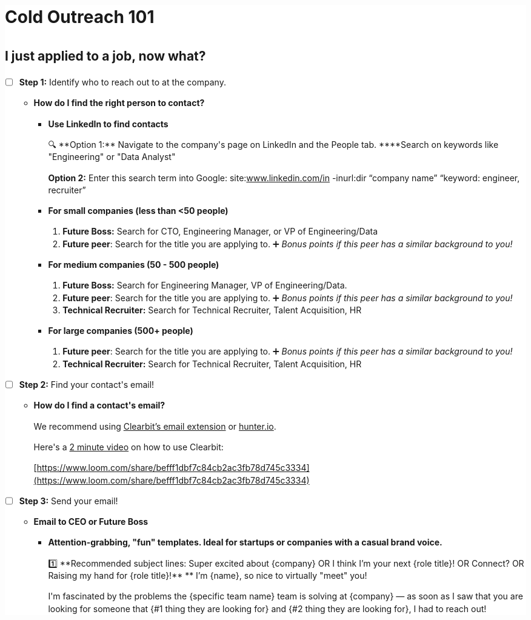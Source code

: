 # Cold Outreach 101

## I just applied to a job, now what?

- [ ]  **Step 1:** Identify who to reach out to at the company.
    - **How do I find the right person to contact?**
        - **Use LinkedIn to find contacts**
            
            <aside>
            🔍 **Option 1:** Navigate to the company's page on LinkedIn and the People tab. 
            ****Search on keywords like "Engineering" or "Data Analyst"
            
            **Option 2:** Enter this search term into Google: site:www.linkedin.com/in -inurl:dir “company name” “keyword: engineer, recruiter”
            
            </aside>
            
        - **For small companies (less than <50 people)**
            1. **Future Boss:** Search for CTO, Engineering Manager, or VP of Engineering/Data
            2. **Future peer**: Search for the title you are applying to. ➕ *Bonus points if this peer has a similar background to you!* 
        - **For medium companies (50 - 500 people)**
            1. **Future Boss:** Search for Engineering Manager, VP of Engineering/Data.
            2. **Future peer**: Search for the title you are applying to. ➕ *Bonus points if this peer has a similar background to you!* 
            3. **Technical Recruiter:** Search for Technical Recruiter, Talent Acquisition, HR 
        - **For large companies (500+ people)**
            1. **Future peer**: Search for the title you are applying to. ➕ *Bonus points if this peer has a similar background to you!* 
            2. **Technical Recruiter:** Search for Technical Recruiter, Talent Acquisition, HR 
- [ ]  **Step 2:** Find your contact's email!
    - **How do I find a contact's email?**
        
        We recommend using [Clearbit’s email extension](https://chrome.google.com/webstore/detail/clearbit-connect-supercha/pmnhcgfcafcnkbengdcanjablaabjplo?hl=en) or [hunter.io](http://hunter.io/). 
        
        Here's a [2 minute video](https://www.notion.so/befff1dbf7c84cb2ac3fb78d745c3334) on how to use Clearbit:
        
        [https://www.loom.com/share/befff1dbf7c84cb2ac3fb78d745c3334](https://www.loom.com/share/befff1dbf7c84cb2ac3fb78d745c3334)
        
- [ ]  **Step 3:** Send your email!
    - **Email to CEO or Future Boss**
        - **Attention-grabbing, "fun" templates. Ideal for startups or companies with a casual brand voice.**
            
            <aside>
            1️⃣ **Recommended subject lines: Super excited about {company} OR I think I’m your next {role title}! OR Connect? OR Raising my hand for {role title}!** 
            **
            I’m {name}, so nice to virtually "meet" you! 
            
            I'm fascinated by the problems the {specific team name} team is solving at {company} — as soon as I saw that you are looking for someone that {#1 thing they are looking for} and {#2 thing they are looking for}, I had to reach out!  
            